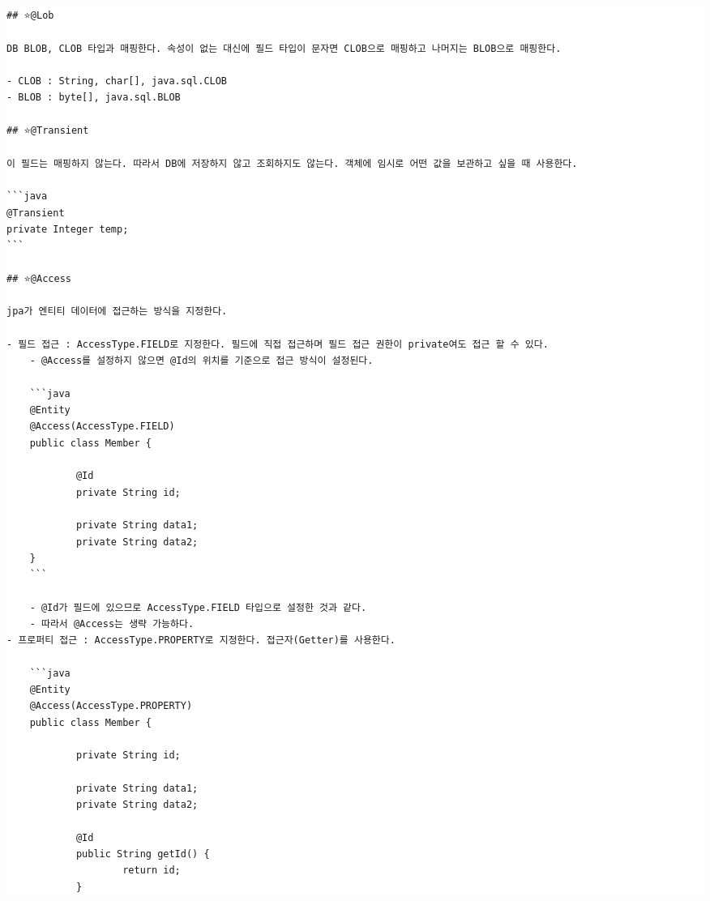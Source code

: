     ## ⭐@Lob
    
    DB BLOB, CLOB 타입과 매핑한다. 속성이 없는 대신에 필드 타입이 문자면 CLOB으로 매핑하고 나머지는 BLOB으로 매핑한다. 
    
    - CLOB : String, char[], java.sql.CLOB
    - BLOB : byte[], java.sql.BLOB
    
    ## ⭐@Transient
    
    이 필드는 매핑하지 않는다. 따라서 DB에 저장하지 않고 조회하지도 않는다. 객체에 임시로 어떤 값을 보관하고 싶을 때 사용한다. 
    
    ```java
    @Transient
    private Integer temp;
    ```
    
    ## ⭐@Access
    
    jpa가 엔티티 데이터에 접근하는 방식을 지정한다.
    
    - 필드 접근 : AccessType.FIELD로 지정한다. 필드에 직접 접근하며 필드 접근 권한이 private여도 접근 할 수 있다.
        - @Access를 설정하지 않으면 @Id의 위치를 기준으로 접근 방식이 설정된다.
        
        ```java
        @Entity
        @Access(AccessType.FIELD)
        public class Member {
        		
        		@Id
        		private String id;
        
        		private String data1;
        		private String data2;
        }
        ```
        
        - @Id가 필드에 있으므로 AccessType.FIELD 타입으로 설정한 것과 같다.
        - 따라서 @Access는 생략 가능하다.
    - 프로퍼티 접근 : AccessType.PROPERTY로 지정한다. 접근자(Getter)를 사용한다.
        
        ```java
        @Entity
        @Access(AccessType.PROPERTY)
        public class Member {
        		
        		private String id;
        
        		private String data1;
        		private String data2;
        
        		@Id
        		public String getId() {
        				return id;
        		}
        